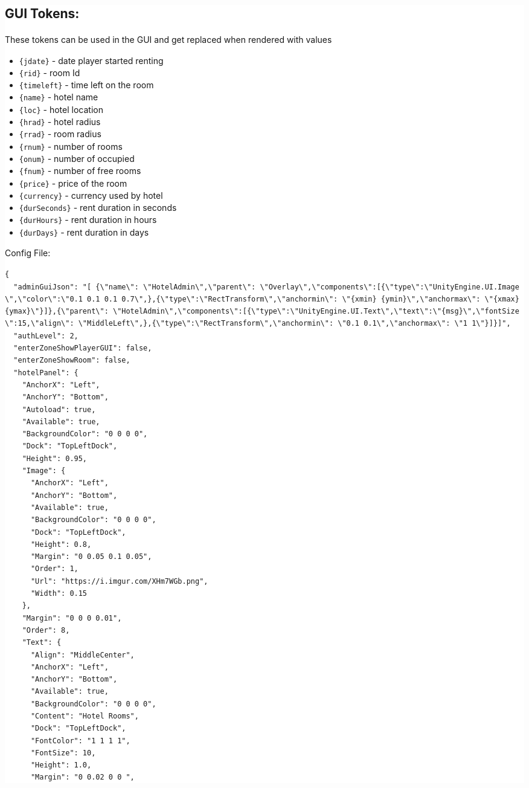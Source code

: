 ## GUI Tokens:
These tokens can be used in the GUI and get replaced when rendered with values
- `{jdate}` - date player started renting
- `{rid}` - room Id
- `{timeleft}` - time left on the room
- `{name}` - hotel name
- `{loc}` - hotel location
- `{hrad}` - hotel radius
- `{rrad}` - room radius
- `{rnum}` - number of rooms
- `{onum}` - number of occupied
- `{fnum}` - number of free rooms
- `{price}` - price of the room
- `{currency}` - currency used by hotel
- `{durSeconds}` - rent duration in seconds
- `{durHours}` - rent duration in hours
- `{durDays}` - rent duration in days

Config File:
```
{
  "adminGuiJson": "[ {\"name\": \"HotelAdmin\",\"parent\": \"Overlay\",\"components\":[{\"type\":\"UnityEngine.UI.Image\",\"color\":\"0.1 0.1 0.1 0.7\",},{\"type\":\"RectTransform\",\"anchormin\": \"{xmin} {ymin}\",\"anchormax\": \"{xmax} {ymax}\"}]},{\"parent\": \"HotelAdmin\",\"components\":[{\"type\":\"UnityEngine.UI.Text\",\"text\":\"{msg}\",\"fontSize\":15,\"align\": \"MiddleLeft\",},{\"type\":\"RectTransform\",\"anchormin\": \"0.1 0.1\",\"anchormax\": \"1 1\"}]}]",
  "authLevel": 2,
  "enterZoneShowPlayerGUI": false,
  "enterZoneShowRoom": false,
  "hotelPanel": {
    "AnchorX": "Left",
    "AnchorY": "Bottom",
    "Autoload": true,
    "Available": true,
    "BackgroundColor": "0 0 0 0",
    "Dock": "TopLeftDock",
    "Height": 0.95,
    "Image": {
      "AnchorX": "Left",
      "AnchorY": "Bottom",
      "Available": true,
      "BackgroundColor": "0 0 0 0",
      "Dock": "TopLeftDock",
      "Height": 0.8,
      "Margin": "0 0.05 0.1 0.05",
      "Order": 1,
      "Url": "https://i.imgur.com/XHm7WGb.png",
      "Width": 0.15
    },
    "Margin": "0 0 0 0.01",
    "Order": 8,
    "Text": {
      "Align": "MiddleCenter",
      "AnchorX": "Left",
      "AnchorY": "Bottom",
      "Available": true,
      "BackgroundColor": "0 0 0 0",
      "Content": "Hotel Rooms",
      "Dock": "TopLeftDock",
      "FontColor": "1 1 1 1",
      "FontSize": 10,
      "Height": 1.0,
      "Margin": "0 0.02 0 0 ",
```